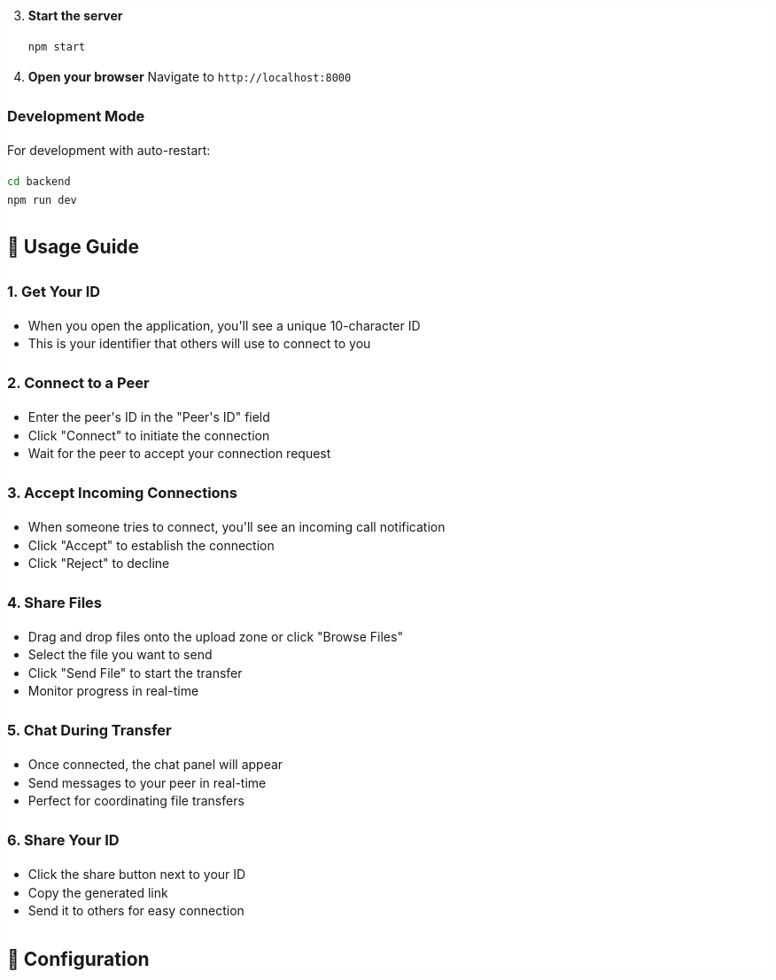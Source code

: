 3. **Start the server**
   ```bash
   npm start
   ```

4. **Open your browser**
   Navigate to `http://localhost:8000`

### Development Mode

For development with auto-restart:

```bash
cd backend
npm run dev
```

## 📖 Usage Guide

### 1. **Get Your ID**
- When you open the application, you'll see a unique 10-character ID
- This is your identifier that others will use to connect to you

### 2. **Connect to a Peer**
- Enter the peer's ID in the "Peer's ID" field
- Click "Connect" to initiate the connection
- Wait for the peer to accept your connection request

### 3. **Accept Incoming Connections**
- When someone tries to connect, you'll see an incoming call notification
- Click "Accept" to establish the connection
- Click "Reject" to decline

### 4. **Share Files**
- Drag and drop files onto the upload zone or click "Browse Files"
- Select the file you want to send
- Click "Send File" to start the transfer
- Monitor progress in real-time

### 5. **Chat During Transfer**
- Once connected, the chat panel will appear
- Send messages to your peer in real-time
- Perfect for coordinating file transfers

### 6. **Share Your ID**
- Click the share button next to your ID
- Copy the generated link
- Send it to others for easy connection

## 🔧 Configuration

